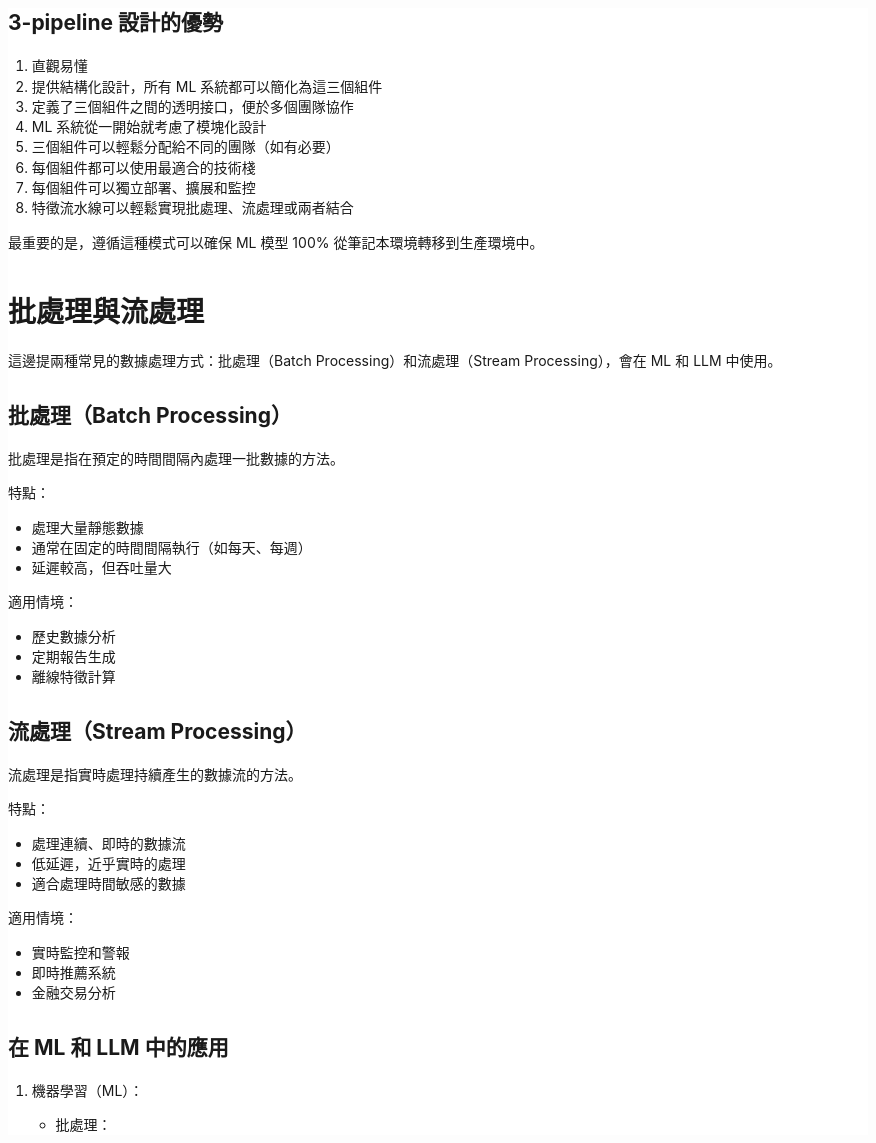 ## 3-pipeline 設計的優勢

1. 直觀易懂
2. 提供結構化設計，所有 ML 系統都可以簡化為這三個組件
3. 定義了三個組件之間的透明接口，便於多個團隊協作
4. ML 系統從一開始就考慮了模塊化設計
5. 三個組件可以輕鬆分配給不同的團隊（如有必要）
6. 每個組件都可以使用最適合的技術棧
7. 每個組件可以獨立部署、擴展和監控
8. 特徵流水線可以輕鬆實現批處理、流處理或兩者結合

最重要的是，遵循這種模式可以確保 ML 模型 100% 從筆記本環境轉移到生產環境中。

# 批處理與流處理

這邊提兩種常見的數據處理方式：批處理（Batch Processing）和流處理（Stream Processing），會在 ML 和 LLM 中使用。

## 批處理（Batch Processing）

批處理是指在預定的時間間隔內處理一批數據的方法。

特點：

- 處理大量靜態數據
- 通常在固定的時間間隔執行（如每天、每週）
- 延遲較高，但吞吐量大

適用情境：

- 歷史數據分析
- 定期報告生成
- 離線特徵計算

## 流處理（Stream Processing）

流處理是指實時處理持續產生的數據流的方法。

特點：

- 處理連續、即時的數據流
- 低延遲，近乎實時的處理
- 適合處理時間敏感的數據

適用情境：

- 實時監控和警報
- 即時推薦系統
- 金融交易分析

## 在 ML 和 LLM 中的應用

1. 機器學習（ML）：

   - 批處理：
